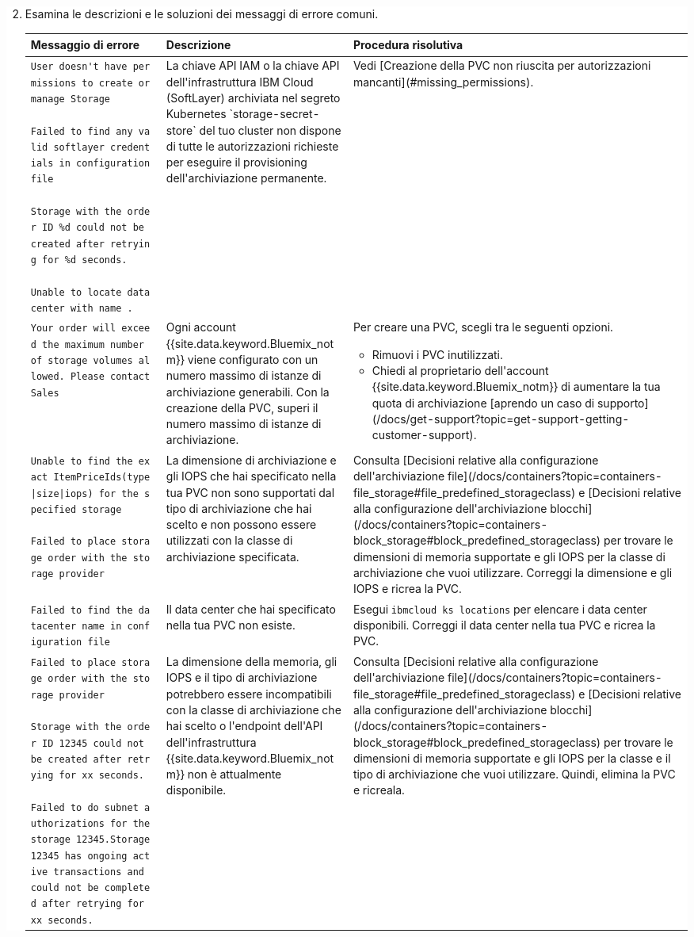 2. Esamina le descrizioni e le soluzioni dei messaggi di errore comuni.
   
   <table>
   <thead>
     <th>Messaggio di errore</th>
     <th>Descrizione</th>
     <th>Procedura risolutiva</th>
  </thead>
  <tbody>
    <tr>
      <td><code>User doesn't have permissions to create or manage Storage</code></br></br><code>Failed to find any valid softlayer credentials in configuration file</code></br></br><code>Storage with the order ID %d could not be created after retrying for %d seconds.</code></br></br><code>Unable to locate datacenter with name <datacenter_name>.</code></td>
      <td>La chiave API IAM o la chiave API dell'infrastruttura IBM Cloud (SoftLayer) archiviata nel segreto Kubernetes `storage-secret-store` del tuo cluster non dispone di tutte le autorizzazioni richieste per eseguire il provisioning dell'archiviazione permanente. </td>
      <td>Vedi [Creazione della PVC non riuscita per autorizzazioni mancanti](#missing_permissions). </td>
    </tr>
    <tr>
      <td><code>Your order will exceed the maximum number of storage volumes allowed. Please contact Sales</code></td>
      <td>Ogni account {{site.data.keyword.Bluemix_notm}} viene configurato con un numero massimo di istanze di archiviazione generabili. Con la creazione della PVC, superi il numero massimo di istanze di archiviazione. </td>
      <td>Per creare una PVC, scegli tra le seguenti opzioni. <ul><li>Rimuovi i PVC inutilizzati.</li><li>Chiedi al proprietario dell'account {{site.data.keyword.Bluemix_notm}} di aumentare la tua quota di archiviazione [aprendo un caso di supporto](/docs/get-support?topic=get-support-getting-customer-support).</li></ul> </td>
    </tr>
    <tr>
      <td><code>Unable to find the exact ItemPriceIds(type|size|iops) for the specified storage</code> </br></br><code>Failed to place storage order with the storage provider</code></td>
      <td>La dimensione di archiviazione e gli IOPS che hai specificato nella tua PVC non sono supportati dal tipo di archiviazione che hai scelto e non possono essere utilizzati con la classe di archiviazione specificata. </td>
      <td>Consulta [Decisioni relative alla configurazione dell'archiviazione file](/docs/containers?topic=containers-file_storage#file_predefined_storageclass) e [Decisioni relative alla configurazione dell'archiviazione blocchi](/docs/containers?topic=containers-block_storage#block_predefined_storageclass) per trovare le dimensioni di memoria supportate e gli IOPS per la classe di archiviazione che vuoi utilizzare. Correggi la dimensione e gli IOPS e ricrea la PVC. </td>
    </tr>
    <tr>
  <td><code>Failed to find the datacenter name in configuration file</code></td>
      <td>Il data center che hai specificato nella tua PVC non esiste. </td>
  <td>Esegui <code>ibmcloud ks locations</code> per elencare i data center disponibili. Correggi il data center nella tua PVC e ricrea la PVC.</td>
    </tr>
    <tr>
  <td><code>Failed to place storage order with the storage provider</code></br></br><code>Storage with the order ID 12345 could not be created after retrying for xx seconds. </code></br></br><code>Failed to do subnet authorizations for the storage 12345.</code><code>Storage 12345 has ongoing active transactions and could not be completed after retrying for xx seconds.</code></td>
  <td>La dimensione della memoria, gli IOPS e il tipo di archiviazione potrebbero essere incompatibili con la classe di archiviazione che hai scelto o l'endpoint dell'API dell'infrastruttura {{site.data.keyword.Bluemix_notm}} non è attualmente disponibile. </td>
  <td>Consulta [Decisioni relative alla configurazione dell'archiviazione file](/docs/containers?topic=containers-file_storage#file_predefined_storageclass) e [Decisioni relative alla configurazione dell'archiviazione blocchi](/docs/containers?topic=containers-block_storage#block_predefined_storageclass) per trovare le dimensioni di memoria supportate e gli IOPS per la classe e il tipo di archiviazione che vuoi utilizzare. Quindi, elimina la PVC e ricreala. </td>
  </tr>
  <tr>